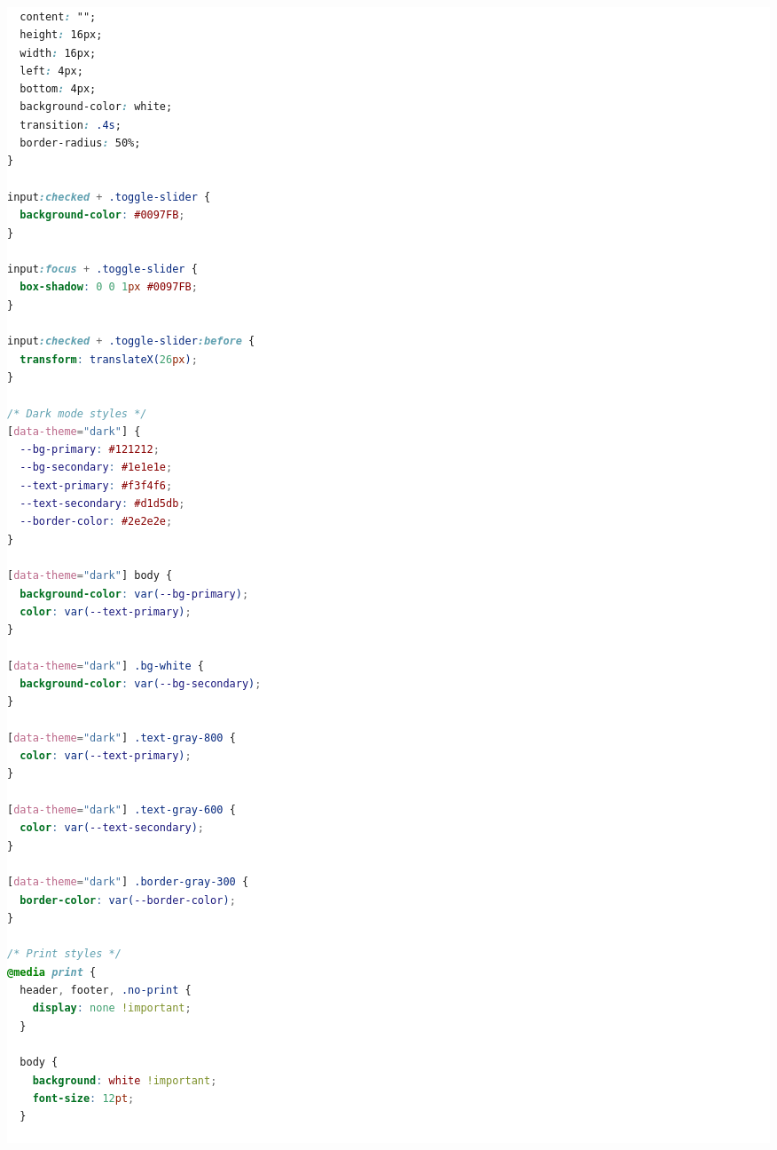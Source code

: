 ```css
  content: "";
  height: 16px;
  width: 16px;
  left: 4px;
  bottom: 4px;
  background-color: white;
  transition: .4s;
  border-radius: 50%;
}

input:checked + .toggle-slider {
  background-color: #0097FB;
}

input:focus + .toggle-slider {
  box-shadow: 0 0 1px #0097FB;
}

input:checked + .toggle-slider:before {
  transform: translateX(26px);
}

/* Dark mode styles */
[data-theme="dark"] {
  --bg-primary: #121212;
  --bg-secondary: #1e1e1e;
  --text-primary: #f3f4f6;
  --text-secondary: #d1d5db;
  --border-color: #2e2e2e;
}

[data-theme="dark"] body {
  background-color: var(--bg-primary);
  color: var(--text-primary);
}

[data-theme="dark"] .bg-white {
  background-color: var(--bg-secondary);
}

[data-theme="dark"] .text-gray-800 {
  color: var(--text-primary);
}

[data-theme="dark"] .text-gray-600 {
  color: var(--text-secondary);
}

[data-theme="dark"] .border-gray-300 {
  border-color: var(--border-color);
}

/* Print styles */
@media print {
  header, footer, .no-print {
    display: none !important;
  }
  
  body {
    background: white !important;
    font-size: 12pt;
  }
  
```